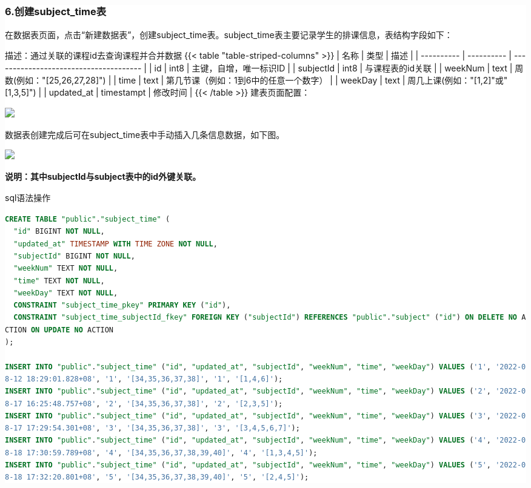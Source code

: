 ### 6.创建subject_time表

在数据表页面，点击“新建数据表”，创建subject_time表。subject_time表主要记录学生的排课信息，表结构字段如下：

描述：通过关联的课程id去查询课程并合并数据
{{< table "table-striped-columns" >}}
| 名称       | 类型       | 描述                                   |
| ---------- | ---------- | -------------------------------------- |
| id         | int8       | 主键，自增，唯一标识ID                 |
| subjectId  | int8       | 与课程表的id关联                       |
| weekNum    | text       | 周数(例如："[25,26,27,28]")            |
| time       | text       | 第几节课（例如：1到6中的任意一个数字） |
| weekDay    | text       | 周几上课(例如："[1,2]"或"[1,3,5]")     |
| updated_at | timestampt | 修改时间                               |
 {{< /table >}}
建表页面配置：

<img src="/docs/img/super-12.jpg">

数据表创建完成后可在subject_time表中手动插入几条信息数据，如下图。

<img src="/docs/img/super-13.png">

**说明：其中subjectId与subject表中的id外键关联。**

sql语法操作

```SQL
CREATE TABLE "public"."subject_time" ( 
  "id" BIGINT NOT NULL,
  "updated_at" TIMESTAMP WITH TIME ZONE NOT NULL,
  "subjectId" BIGINT NOT NULL,
  "weekNum" TEXT NOT NULL,
  "time" TEXT NOT NULL,
  "weekDay" TEXT NOT NULL,
  CONSTRAINT "subject_time_pkey" PRIMARY KEY ("id"),
  CONSTRAINT "subject_time_subjectId_fkey" FOREIGN KEY ("subjectId") REFERENCES "public"."subject" ("id") ON DELETE NO ACTION ON UPDATE NO ACTION
);

INSERT INTO "public"."subject_time" ("id", "updated_at", "subjectId", "weekNum", "time", "weekDay") VALUES ('1', '2022-08-12 18:29:01.828+08', '1', '[34,35,36,37,38]', '1', '[1,4,6]');
INSERT INTO "public"."subject_time" ("id", "updated_at", "subjectId", "weekNum", "time", "weekDay") VALUES ('2', '2022-08-17 16:25:48.757+08', '2', '[34,35,36,37,38]', '2', '[2,3,5]');
INSERT INTO "public"."subject_time" ("id", "updated_at", "subjectId", "weekNum", "time", "weekDay") VALUES ('3', '2022-08-17 17:29:54.301+08', '3', '[34,35,36,37,38]', '3', '[3,4,5,6,7]');
INSERT INTO "public"."subject_time" ("id", "updated_at", "subjectId", "weekNum", "time", "weekDay") VALUES ('4', '2022-08-18 17:30:59.789+08', '4', '[34,35,36,37,38,39,40]', '4', '[1,3,4,5]');
INSERT INTO "public"."subject_time" ("id", "updated_at", "subjectId", "weekNum", "time", "weekDay") VALUES ('5', '2022-08-18 17:32:20.801+08', '5', '[34,35,36,37,38,39,40]', '5', '[2,4,5]');
```
